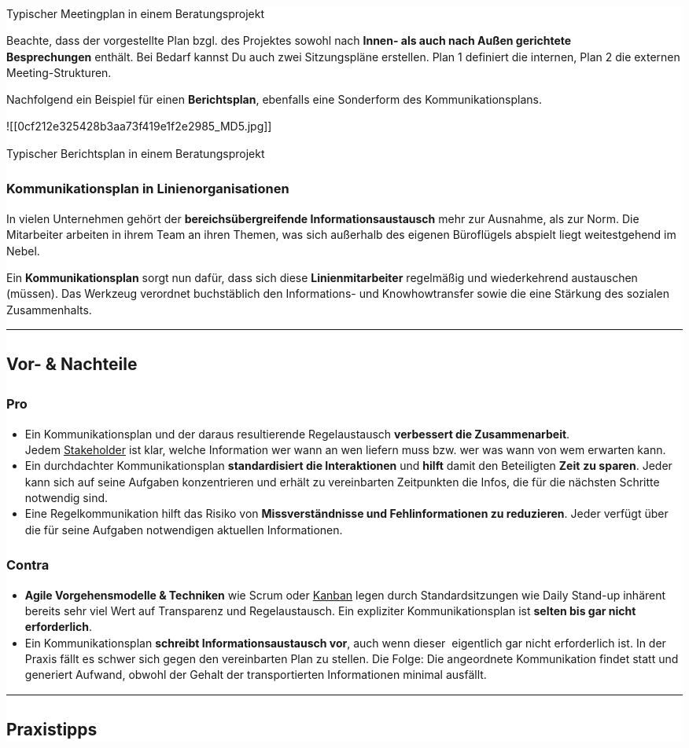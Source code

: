 Typischer Meetingplan in einem Beratungsprojekt

Beachte, dass der vorgestellte Plan bzgl. des Projektes sowohl nach **Innen- als auch nach Außen gerichtete Besprechungen** enthält. Bei Bedarf kannst Du auch zwei Sitzungspläne erstellen. Plan 1 definiert die internen, Plan 2 die externen Meeting-Strukturen.

Nachfolgend ein Beispiel für einen **Berichtsplan**, ebenfalls eine Sonderform des Kommunikationsplans.

![[0cf212e325428b3aa73f419e1f2e2985_MD5.jpg]]

Typischer Berichtsplan in einem Beratungsprojekt

### Kommunikationsplan in Linienorganisationen

In vielen Unternehmen gehört der **bereichsübergreifende Informationsaustausch** mehr zur Ausnahme, als zur Norm. Die Mitarbeiter arbeiten in ihrem Team an ihren Themen, was sich außerhalb des eigenen Büroflügels abspielt liegt weitestgehend im Nebel.

Ein **Kommunikationsplan** sorgt nun dafür, dass sich diese **Linienmitarbeiter** regelmäßig und wiederkehrend austauschen (müssen). Das Werkzeug verordnet buchstäblich den Informations- und Knowhowtransfer sowie die eine Stärkung des sozialen Zusammenhalts.

---

## Vor- & Nachteile

### Pro

- Ein Kommunikationsplan und der daraus resultierende Regelaustausch **verbessert die Zusammenarbeit**. Jedem [Stakeholder](https://www.consulting-life.de/stakeholderanalyse/) ist klar, welche Information wer wann an wen liefern muss bzw. wer was wann von wem erwarten kann.
- Ein durchdachter Kommunikationsplan **standardisiert die Interaktionen** und **hilft** damit den Beteiligten **Zeit** **zu sparen**. Jeder kann sich auf seine Aufgaben konzentrieren und erhält zu vereinbarten Zeitpunkten die Infos, die für die nächsten Schritte notwendig sind.
- Eine Regelkommunikation hilft das Risiko von **Missverständnisse und Fehlinformationen zu reduzieren**. Jeder verfügt über die für seine Aufgaben notwendigen aktuellen Informationen.

### Contra

- **Agile Vorgehensmodelle & Techniken** wie Scrum oder [Kanban](https://www.consulting-life.de/kanban-board/) legen durch Standardsitzungen wie Daily Stand-up inhärent bereits sehr viel Wert auf Transparenz und Regelaustausch. Ein expliziter Kommunikationsplan ist **selten bis gar nicht erforderlich**.
- Ein Kommunikationsplan **schreibt Informationsaustausch vor**, auch wenn dieser  eigentlich gar nicht erforderlich ist. In der Praxis fällt es schwer sich gegen den vereinbarten Plan zu stellen. Die Folge: Die angeordnete Kommunikation findet statt und generiert Aufwand, obwohl der Gehalt der transportierten Informationen minimal ausfällt.

---

## Praxistipps
